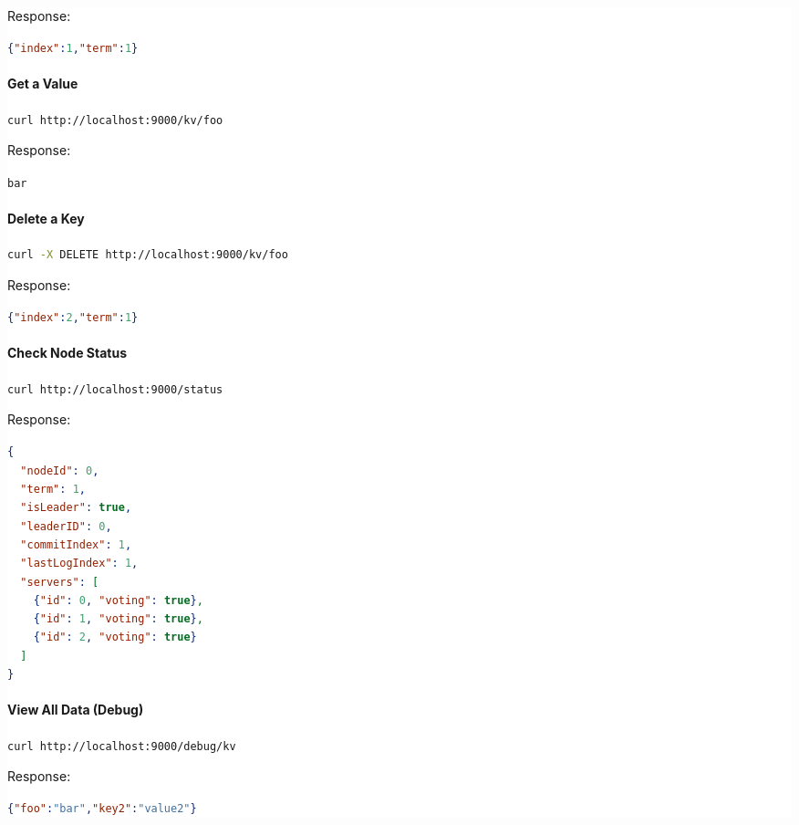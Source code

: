 Response:
```json
{"index":1,"term":1}
```

#### Get a Value
```bash
curl http://localhost:9000/kv/foo
```

Response:
```
bar
```

#### Delete a Key
```bash
curl -X DELETE http://localhost:9000/kv/foo
```

Response:
```json
{"index":2,"term":1}
```

#### Check Node Status
```bash
curl http://localhost:9000/status
```

Response:
```json
{
  "nodeId": 0,
  "term": 1,
  "isLeader": true,
  "leaderID": 0,
  "commitIndex": 1,
  "lastLogIndex": 1,
  "servers": [
    {"id": 0, "voting": true},
    {"id": 1, "voting": true},
    {"id": 2, "voting": true}
  ]
}
```

#### View All Data (Debug)
```bash
curl http://localhost:9000/debug/kv
```

Response:
```json
{"foo":"bar","key2":"value2"}
```
